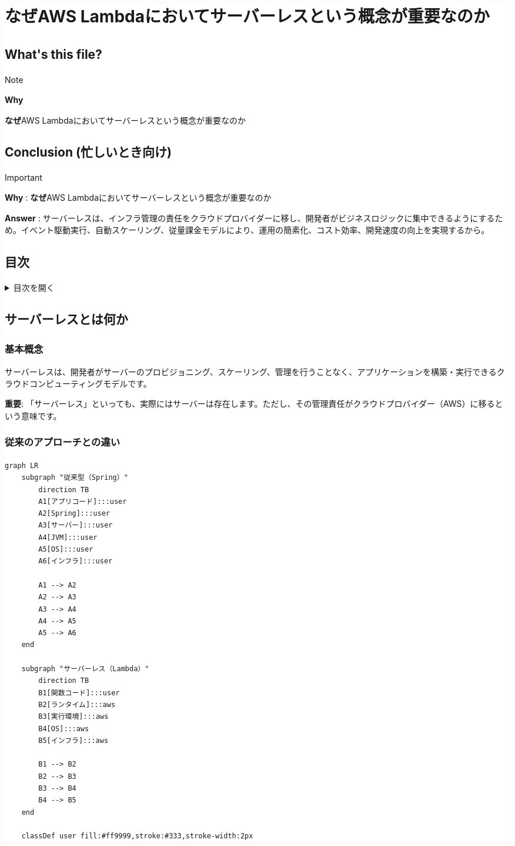 # なぜAWS Lambdaにおいてサーバーレスという概念が重要なのか

## What's this file?
> [!NOTE]
> **Why**
> 
> **なぜ**AWS Lambdaにおいてサーバーレスという概念が重要なのか

## Conclusion (忙しいとき向け)
> [!IMPORTANT]
> **Why** : **なぜ**AWS Lambdaにおいてサーバーレスという概念が重要なのか
> 
> **Answer** : サーバーレスは、インフラ管理の責任をクラウドプロバイダーに移し、開発者がビジネスロジックに集中できるようにするため。イベント駆動実行、自動スケーリング、従量課金モデルにより、運用の簡素化、コスト効率、開発速度の向上を実現するから。

## 目次
<details><summary>目次を開く</summary></details>

## サーバーレスとは何か

### 基本概念
サーバーレスは、開発者がサーバーのプロビジョニング、スケーリング、管理を行うことなく、アプリケーションを構築・実行できるクラウドコンピューティングモデルです。

**重要**: 「サーバーレス」といっても、実際にはサーバーは存在します。ただし、その管理責任がクラウドプロバイダー（AWS）に移るという意味です。

### 従来のアプローチとの違い

```mermaid
graph LR
    subgraph "従来型（Spring）"
        direction TB
        A1[アプリコード]:::user
        A2[Spring]:::user
        A3[サーバー]:::user
        A4[JVM]:::user
        A5[OS]:::user
        A6[インフラ]:::user
        
        A1 --> A2
        A2 --> A3
        A3 --> A4
        A4 --> A5
        A5 --> A6
    end
    
    subgraph "サーバーレス（Lambda）"
        direction TB
        B1[関数コード]:::user
        B2[ランタイム]:::aws
        B3[実行環境]:::aws
        B4[OS]:::aws
        B5[インフラ]:::aws
        
        B1 --> B2
        B2 --> B3
        B3 --> B4
        B4 --> B5
    end
    
    classDef user fill:#ff9999,stroke:#333,stroke-width:2px
```